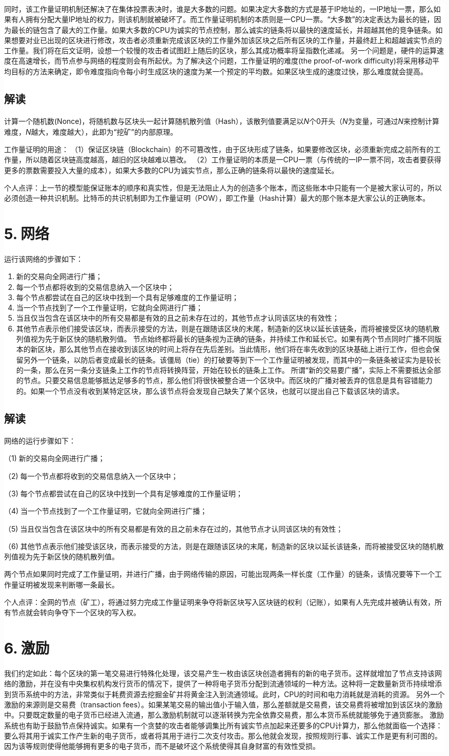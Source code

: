 同时，该工作量证明机制还解决了在集体投票表决时，谁是大多数的问题。如果决定大多数的方式是基于IP地址的，一IP地址一票，那么如果有人拥有分配大量IP地址的权力，则该机制就被破坏了。而工作量证明机制的本质则是一CPU一票。“大多数”的决定表达为最长的链，因为最长的链包含了最大的工作量。如果大多数的CPU为诚实的节点控制，那么诚实的链条将以最快的速度延长，并超越其他的竞争链条。如果想要对业已出现的区块进行修改，攻击者必须重新完成该区块的工作量外加该区块之后所有区块的工作量，并最终赶上和超越诚实节点的工作量。我们将在后文证明，设想一个较慢的攻击者试图赶上随后的区块，那么其成功概率将呈指数化递减。 另一个问题是，硬件的运算速度在高速增长，而节点参与网络的程度则会有所起伏。为了解决这个问题，工作量证明的难度(the proof-of-work difficulty)将采用移动平均目标的方法来确定，即令难度指向令每小时生成区块的速度为某一个预定的平均数。如果区块生成的速度过快，那么难度就会提高。 

## 解读

   计算一个随机数(Nonce)，将随机数与区块头一起计算随机散列值（Hash），该散列值要满足以$N$个0开头（$N$为变量，可通过$N$来控制计算难度，$N$越大，难度越大），此即为“挖矿”的内部原理。

   工作量证明的用途：
    （1）保证区块链（Blockchain）的不可篡改性，由于区块形成了链条，如果要修改区块，必须重新完成之前所有的工作量，所以随着区块链高度越高，越旧的区块越难以篡改。
   （2）工作量证明的本质是一CPU一票（与传统的一IP一票不同，攻击者要获得更多的票数需要投入大量的成本），如果大多数的CPU为诚实节点，那么正确的链条将以最快的速度延长。

  个人点评：上一节的模型能保证账本的顺序和真实性，但是无法阻止人为的创造多个账本，而这些账本中只能有一个是被大家认可的，所以必须创造一种共识机制。比特币的共识机制即为工作量证明（POW），即工作量（Hash计算）最大的那个账本是大家公认的正确账本。

# 5. 网络
运行该网络的步骤如下：
 
  1) 新的交易向全网进行广播；
  2) 每一个节点都将收到的交易信息纳入一个区块中；
  3) 每个节点都尝试在自己的区块中找到一个具有足够难度的工作量证明；
  4) 当一个节点找到了一个工作量证明，它就向全网进行广播；
  5) 当且仅当包含在该区块中的所有交易都是有效的且之前未存在过的，其他节点才认同该区块的有效性；
  6) 其他节点表示他们接受该区块，而表示接受的方法，则是在跟随该区块的末尾，制造新的区块以延长该链条，而将被接受区块的随机散列值视为先于新区快的随机散列值。
  节点始终都将最长的链条视为正确的链条，并持续工作和延长它。如果有两个节点同时广播不同版本的新区块，那么其他节点在接收到该区块的时间上将存在先后差别。当此情形，他们将在率先收到的区块基础上进行工作，但也会保留另外一个链条，以防后者变成最长的链条。该僵局（tie）的打破要等到下一个工作量证明被发现，而其中的一条链条被证实为是较长的一条，那么在另一条分支链条上工作的节点将转换阵营，开始在较长的链条上工作。 所谓“新的交易要广播”，实际上不需要抵达全部的节点。只要交易信息能够抵达足够多的节点，那么他们将很快被整合进一个区块中。而区块的广播对被丢弃的信息是具有容错能力的。如果一个节点没有收到某特定区块，那么该节点将会发现自己缺失了某个区块，也就可以提出自己下载该区块的请求。 

## 解读

网络的运行步骤如下：

（1) 新的交易向全网进行广播；

（2) 每一个节点都将收到的交易信息纳入一个区块中；

（3) 每个节点都尝试在自己的区块中找到一个具有足够难度的工作量证明；

（4) 当一个节点找到了一个工作量证明，它就向全网进行广播；

（5) 当且仅当包含在该区块中的所有交易都是有效的且之前未存在过的，其他节点才认同该区块的有效性；

（6) 其他节点表示他们接受该区块，而表示接受的方法，则是在跟随该区块的末尾，制造新的区块以延长该链条，而将被接受区块的随机散列值视为先于新区快的随机散列值。

两个节点如果同时完成了工作量证明，并进行广播，由于网络传输的原因，可能出现两条一样长度（工作量）的链条，该情况要等下一个工作量证明被发现来判断哪一条最长。

个人点评：全网的节点（矿工），将通过努力完成工作量证明来争夺将新区块写入区块链的权利（记账），如果有人先完成并被确认有效，所有节点就会转向争夺下一个区块的写入权。

# 6. 激励
我们约定如此：每个区块的第一笔交易进行特殊化处理，该交易产生一枚由该区块创造者拥有的新的电子货币。这样就增加了节点支持该网络的激励，并在没有中央集权机构发行货币的情况下，提供了一种将电子货币分配到流通领域的一种方法。这种将一定数量新货币持续增添到货币系统中的方法，非常类似于耗费资源去挖掘金矿并将黄金注入到流通领域。此时，CPU的时间和电力消耗就是消耗的资源。 另外一个激励的来源则是交易费（transaction fees）。如果某笔交易的输出值小于输入值，那么差额就是交易费，该交易费将被增加到该区块的激励中。只要既定数量的电子货币已经进入流通，那么激励机制就可以逐渐转换为完全依靠交易费，那么本货币系统就能够免于通货膨胀。 激励系统也有助于鼓励节点保持诚实。如果有一个贪婪的攻击者能够调集比所有诚实节点加起来还要多的CPU计算力，那么他就面临一个选择：要么将其用于诚实工作产生新的电子货币，或者将其用于进行二次支付攻击。那么他就会发现，按照规则行事、诚实工作是更有利可图的。因为该等规则使得他能够拥有更多的电子货币，而不是破坏这个系统使得其自身财富的有效性受损。 
